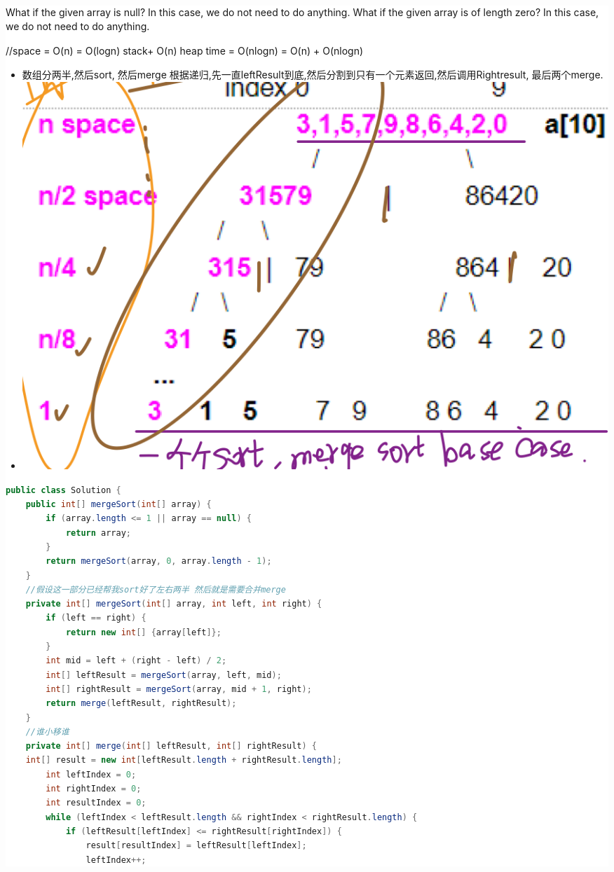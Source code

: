 What if the given array is null? In this case, we do not need to do anything.
What if the given array is of length zero? In this case, we do not need to do anything.

//space = O(n) = O(logn) stack+ O(n) heap 	time = O(nlogn) = O(n) + O(nlogn) 

- 数组分两半,然后sort, 然后merge 根据递归,先一直leftResult到底,然后分割到只有一个元素返回,然后调用Rightresult, 最后两个merge. 
- ![image-20211111171059537](2%20Recursion%20I%20and%20Sorting%20Algorithms.assets/image-20211111171059537.png)

```java
public class Solution {
	public int[] mergeSort(int[] array) {
		if (array.length <= 1 || array == null) {
			return array;
		}
		return mergeSort(array, 0, array.length - 1);
	}
	//假设这一部分已经帮我sort好了左右两半 然后就是需要合并merge
	private int[] mergeSort(int[] array, int left, int right) {
		if (left == right) {
			return new int[] {array[left]};
		}
		int mid = left + (right - left) / 2;
		int[] leftResult = mergeSort(array, left, mid);
		int[] rightResult = mergeSort(array, mid + 1, right);
		return merge(leftResult, rightResult);
	}
	//谁小移谁
	private int[] merge(int[] leftResult, int[] rightResult) {
    int[] result = new int[leftResult.length + rightResult.length];
		int leftIndex = 0;
		int rightIndex = 0;
		int resultIndex = 0;
		while (leftIndex < leftResult.length && rightIndex < rightResult.length) {
			if (leftResult[leftIndex] <= rightResult[rightIndex]) {
				result[resultIndex] = leftResult[leftIndex];
				leftIndex++;
```